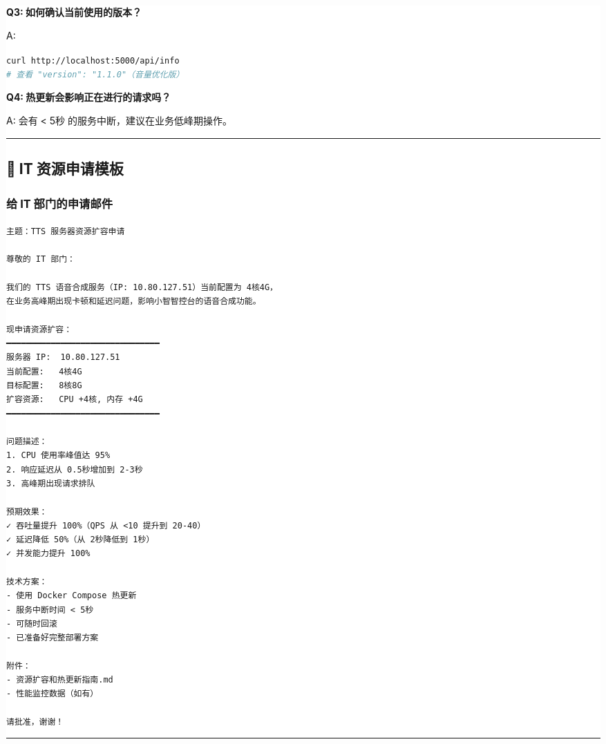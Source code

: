 **Q3: 如何确认当前使用的版本？**

A:
```bash
curl http://localhost:5000/api/info
# 查看 "version": "1.1.0"（音量优化版）
```

**Q4: 热更新会影响正在进行的请求吗？**

A: 会有 < 5秒 的服务中断，建议在业务低峰期操作。

---

## 📝 IT 资源申请模板

### 给 IT 部门的申请邮件

```
主题：TTS 服务器资源扩容申请

尊敬的 IT 部门：

我们的 TTS 语音合成服务（IP: 10.80.127.51）当前配置为 4核4G，
在业务高峰期出现卡顿和延迟问题，影响小智智控台的语音合成功能。

现申请资源扩容：
━━━━━━━━━━━━━━━━━━━━━━━━━━━━━━━
服务器 IP:  10.80.127.51
当前配置:   4核4G
目标配置:   8核8G
扩容资源:   CPU +4核, 内存 +4G
━━━━━━━━━━━━━━━━━━━━━━━━━━━━━━━

问题描述：
1. CPU 使用率峰值达 95%
2. 响应延迟从 0.5秒增加到 2-3秒
3. 高峰期出现请求排队

预期效果：
✓ 吞吐量提升 100%（QPS 从 <10 提升到 20-40）
✓ 延迟降低 50%（从 2秒降低到 1秒）
✓ 并发能力提升 100%

技术方案：
- 使用 Docker Compose 热更新
- 服务中断时间 < 5秒
- 可随时回滚
- 已准备好完整部署方案

附件：
- 资源扩容和热更新指南.md
- 性能监控数据（如有）

请批准，谢谢！
```

---